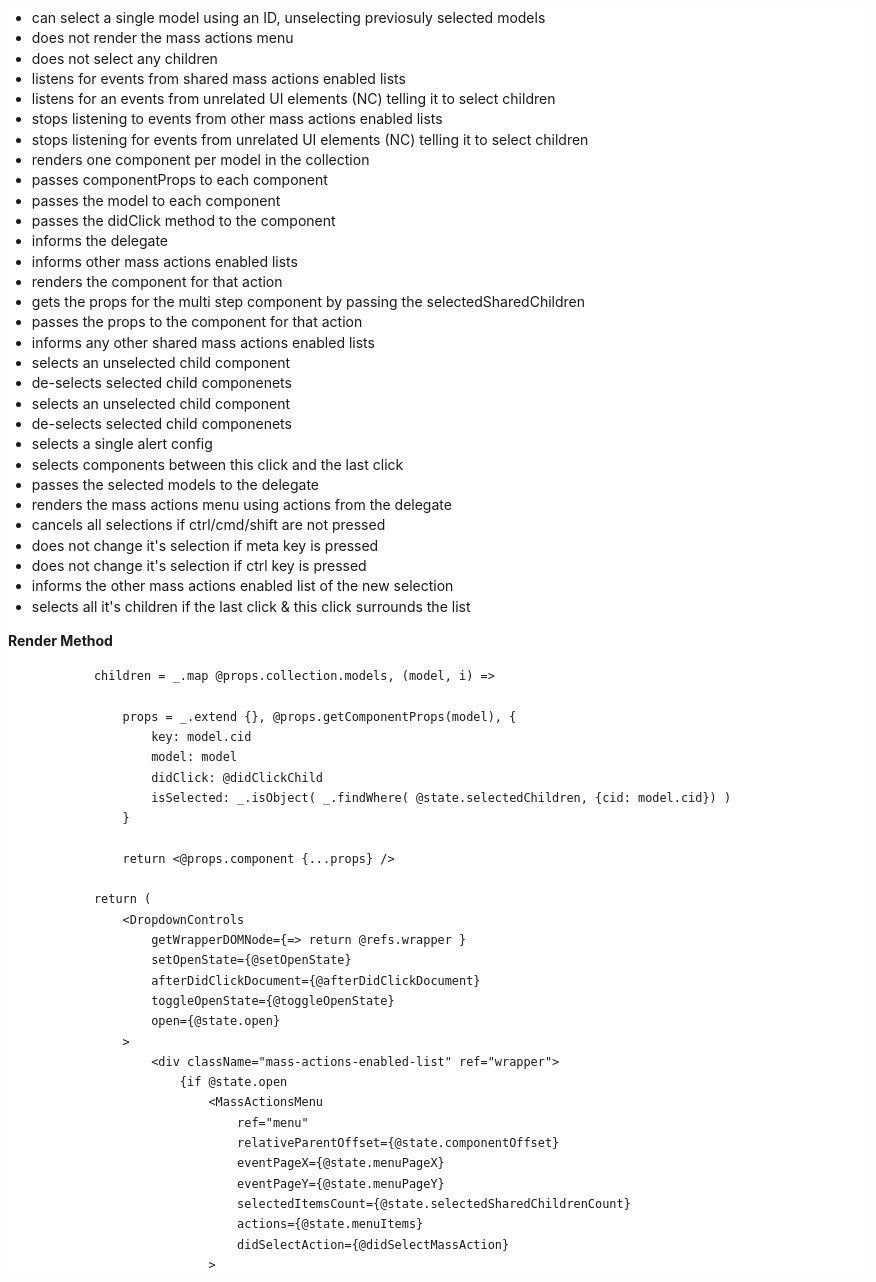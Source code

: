 * can select a single model using an ID, unselecting previosuly selected models
* does not render the mass actions menu
* does not select any children
* listens for events from shared mass actions enabled lists
* listens for an events from unrelated UI elements (NC) telling it to select children
* stops listening to events from other mass actions enabled lists
* stops listening for events from unrelated UI elements (NC) telling it to select children
* renders one component per model in the collection
* passes componentProps to each component
* passes the model to each component
* passes the didClick method to the component
* informs the delegate
* informs other mass actions enabled lists
* renders the component for that action
* gets the props for the multi step component by passing the selectedSharedChildren
* passes the props to the component for that action
* informs any other shared mass actions enabled lists
* selects an unselected child component
* de-selects selected child componenets
* selects an unselected child component
* de-selects selected child componenets
* selects a single alert config
* selects components between this click and the last click
* passes the selected models to the delegate
* renders the mass actions menu using actions from the delegate
* cancels all selections if ctrl/cmd/shift are not pressed
* does not change it's selection if meta key is pressed
* does not change it's selection if ctrl key is pressed
* informs the other mass actions enabled list of the new selection
* selects all it's children if the last click & this click surrounds the list

**Render Method**

````
			children = _.map @props.collection.models, (model, i) =>

				props = _.extend {}, @props.getComponentProps(model), {
 					key: model.cid
 					model: model
 					didClick: @didClickChild
 					isSelected: _.isObject( _.findWhere( @state.selectedChildren, {cid: model.cid}) )
 				}

				return <@props.component {...props} />

			return (
				<DropdownControls
					getWrapperDOMNode={=> return @refs.wrapper }
					setOpenState={@setOpenState}
					afterDidClickDocument={@afterDidClickDocument}
					toggleOpenState={@toggleOpenState}
					open={@state.open}
				>
					<div className="mass-actions-enabled-list" ref="wrapper">
						{if @state.open
							<MassActionsMenu
								ref="menu"
								relativeParentOffset={@state.componentOffset}
								eventPageX={@state.menuPageX}
								eventPageY={@state.menuPageY}
								selectedItemsCount={@state.selectedSharedChildrenCount}
								actions={@state.menuItems}
								didSelectAction={@didSelectMassAction}
							>
````
